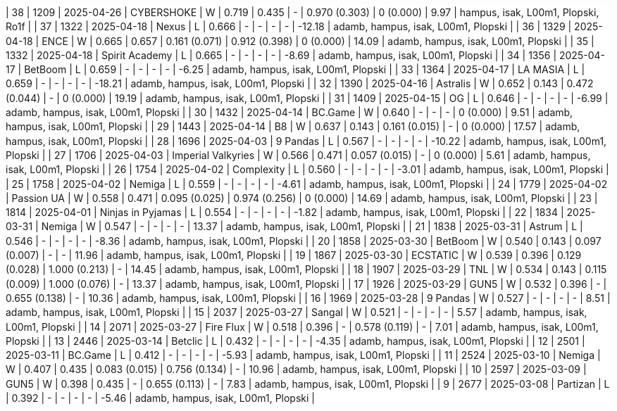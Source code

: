 |           38 |     1209 | 2025-04-26 | CYBERSHOKE         | W   | 0.719      | 0.435        | -                | 0.970 (0.303)    | 0 (0.000) |     9.97 | hampus, isak, L00m1, Plopski, Ro1f  |
|           37 |     1322 | 2025-04-18 | Nexus              | L   | 0.666      | -            | -                | -                | -         |   -12.18 | adamb, hampus, isak, L00m1, Plopski |
|           36 |     1329 | 2025-04-18 | ENCE               | W   | 0.665      | 0.657        | 0.161 (0.071)    | 0.912 (0.398)    | 0 (0.000) |    14.09 | adamb, hampus, isak, L00m1, Plopski |
|           35 |     1332 | 2025-04-18 | Spirit Academy     | L   | 0.665      | -            | -                | -                | -         |    -8.69 | adamb, hampus, isak, L00m1, Plopski |
|           34 |     1356 | 2025-04-17 | BetBoom            | L   | 0.659      | -            | -                | -                | -         |    -6.25 | adamb, hampus, isak, L00m1, Plopski |
|           33 |     1364 | 2025-04-17 | LA MASIA           | L   | 0.659      | -            | -                | -                | -         |   -18.21 | adamb, hampus, isak, L00m1, Plopski |
|           32 |     1390 | 2025-04-16 | Astralis           | W   | 0.652      | 0.143        | 0.472 (0.044)    | -                | 0 (0.000) |    19.19 | adamb, hampus, isak, L00m1, Plopski |
|           31 |     1409 | 2025-04-15 | OG                 | L   | 0.646      | -            | -                | -                | -         |    -6.99 | adamb, hampus, isak, L00m1, Plopski |
|           30 |     1432 | 2025-04-14 | BC.Game            | W   | 0.640      | -            | -                | -                | 0 (0.000) |     9.51 | adamb, hampus, isak, L00m1, Plopski |
|           29 |     1443 | 2025-04-14 | B8                 | W   | 0.637      | 0.143        | 0.161 (0.015)    | -                | 0 (0.000) |    17.57 | adamb, hampus, isak, L00m1, Plopski |
|           28 |     1696 | 2025-04-03 | 9 Pandas           | L   | 0.567      | -            | -                | -                | -         |   -10.22 | adamb, hampus, isak, L00m1, Plopski |
|           27 |     1706 | 2025-04-03 | Imperial Valkyries | W   | 0.566      | 0.471        | 0.057 (0.015)    | -                | 0 (0.000) |     5.61 | adamb, hampus, isak, L00m1, Plopski |
|           26 |     1754 | 2025-04-02 | Complexity         | L   | 0.560      | -            | -                | -                | -         |    -3.01 | adamb, hampus, isak, L00m1, Plopski |
|           25 |     1758 | 2025-04-02 | Nemiga             | L   | 0.559      | -            | -                | -                | -         |    -4.61 | adamb, hampus, isak, L00m1, Plopski |
|           24 |     1779 | 2025-04-02 | Passion UA         | W   | 0.558      | 0.471        | 0.095 (0.025)    | 0.974 (0.256)    | 0 (0.000) |    14.69 | adamb, hampus, isak, L00m1, Plopski |
|           23 |     1814 | 2025-04-01 | Ninjas in Pyjamas  | L   | 0.554      | -            | -                | -                | -         |    -1.82 | adamb, hampus, isak, L00m1, Plopski |
|           22 |     1834 | 2025-03-31 | Nemiga             | W   | 0.547      | -            | -                | -                | -         |    13.37 | adamb, hampus, isak, L00m1, Plopski |
|           21 |     1838 | 2025-03-31 | Astrum             | L   | 0.546      | -            | -                | -                | -         |    -8.36 | adamb, hampus, isak, L00m1, Plopski |
|           20 |     1858 | 2025-03-30 | BetBoom            | W   | 0.540      | 0.143        | 0.097 (0.007)    | -                | -         |    11.96 | adamb, hampus, isak, L00m1, Plopski |
|           19 |     1867 | 2025-03-30 | ECSTATIC           | W   | 0.539      | 0.396        | 0.129 (0.028)    | 1.000 (0.213)    | -         |    14.45 | adamb, hampus, isak, L00m1, Plopski |
|           18 |     1907 | 2025-03-29 | TNL                | W   | 0.534      | 0.143        | 0.115 (0.009)    | 1.000 (0.076)    | -         |    13.37 | adamb, hampus, isak, L00m1, Plopski |
|           17 |     1926 | 2025-03-29 | GUN5               | W   | 0.532      | 0.396        | -                | 0.655 (0.138)    | -         |    10.36 | adamb, hampus, isak, L00m1, Plopski |
|           16 |     1969 | 2025-03-28 | 9 Pandas           | W   | 0.527      | -            | -                | -                | -         |     8.51 | adamb, hampus, isak, L00m1, Plopski |
|           15 |     2037 | 2025-03-27 | Sangal             | W   | 0.521      | -            | -                | -                | -         |     5.57 | adamb, hampus, isak, L00m1, Plopski |
|           14 |     2071 | 2025-03-27 | Fire Flux          | W   | 0.518      | 0.396        | -                | 0.578 (0.119)    | -         |     7.01 | adamb, hampus, isak, L00m1, Plopski |
|           13 |     2446 | 2025-03-14 | Betclic            | L   | 0.432      | -            | -                | -                | -         |    -4.35 | adamb, hampus, isak, L00m1, Plopski |
|           12 |     2501 | 2025-03-11 | BC.Game            | L   | 0.412      | -            | -                | -                | -         |    -5.93 | adamb, hampus, isak, L00m1, Plopski |
|           11 |     2524 | 2025-03-10 | Nemiga             | W   | 0.407      | 0.435        | 0.083 (0.015)    | 0.756 (0.134)    | -         |    10.96 | adamb, hampus, isak, L00m1, Plopski |
|           10 |     2597 | 2025-03-09 | GUN5               | W   | 0.398      | 0.435        | -                | 0.655 (0.113)    | -         |     7.83 | adamb, hampus, isak, L00m1, Plopski |
|            9 |     2677 | 2025-03-08 | Partizan           | L   | 0.392      | -            | -                | -                | -         |    -5.46 | adamb, hampus, isak, L00m1, Plopski |